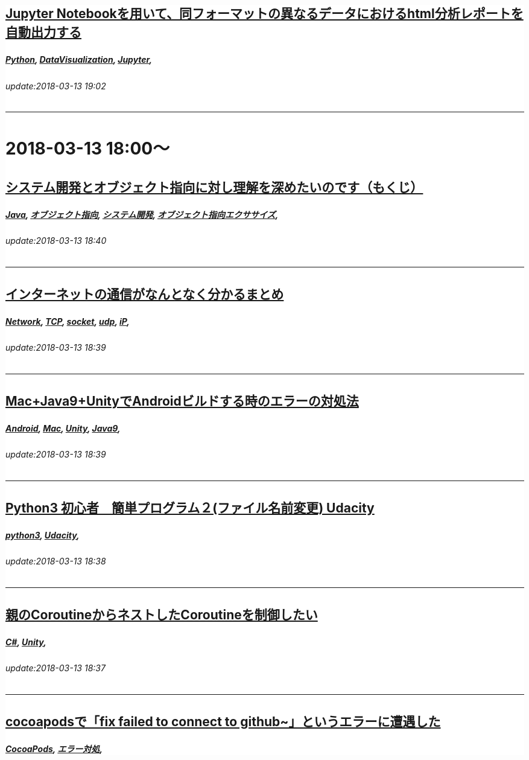 ## [Jupyter Notebookを用いて、同フォーマットの異なるデータにおけるhtml分析レポートを自動出力する](https://qiita.com/ognek/items/bfb67db7be20d76945a1)
##### [Python](https://qiita.com/tags/Python), [DataVisualization](https://qiita.com/tags/DataVisualization), [Jupyter](https://qiita.com/tags/Jupyter), 
###### update:2018-03-13 19:02
---




# 2018-03-13 18:00～
## [システム開発とオブジェクト指向に対し理解を深めたいのです（もくじ）](https://qiita.com/k73i55no5/items/9e0825cee4cc1cb078a6)
##### [Java](https://qiita.com/tags/Java), [オブジェクト指向](https://qiita.com/tags/オブジェクト指向), [システム開発](https://qiita.com/tags/システム開発), [オブジェクト指向エクササイズ](https://qiita.com/tags/オブジェクト指向エクササイズ), 
###### update:2018-03-13 18:40
---
## [インターネットの通信がなんとなく分かるまとめ](https://qiita.com/AtsushiYamashita/items/86ca6f1eb19a72553e3e)
##### [Network](https://qiita.com/tags/Network), [TCP](https://qiita.com/tags/TCP), [socket](https://qiita.com/tags/socket), [udp](https://qiita.com/tags/udp), [iP](https://qiita.com/tags/iP), 
###### update:2018-03-13 18:39
---
## [Mac+Java9+UnityでAndroidビルドする時のエラーの対処法](https://qiita.com/takezoux2/items/3e2b7770b9e49f63cc00)
##### [Android](https://qiita.com/tags/Android), [Mac](https://qiita.com/tags/Mac), [Unity](https://qiita.com/tags/Unity), [Java9](https://qiita.com/tags/Java9), 
###### update:2018-03-13 18:39
---
## [Python3 初心者　簡単プログラム２(ファイル名前変更)  Udacity ](https://qiita.com/masatotanaka2011/items/1c0a4c1c1716438939b6)
##### [python3](https://qiita.com/tags/python3), [Udacity](https://qiita.com/tags/Udacity), 
###### update:2018-03-13 18:38
---
## [親のCoroutineからネストしたCoroutineを制御したい](https://qiita.com/UnagiHuman/items/bb7fe31dbea3d9ef10af)
##### [C#](https://qiita.com/tags/C#), [Unity](https://qiita.com/tags/Unity), 
###### update:2018-03-13 18:37
---
## [cocoapodsで「fix failed to connect to github~」というエラーに遭遇した](https://qiita.com/guitar_char/items/2af88883b4e123072163)
##### [CocoaPods](https://qiita.com/tags/CocoaPods), [エラー対処](https://qiita.com/tags/エラー対処), 